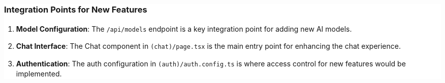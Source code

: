 ### Integration Points for New Features

1. **Model Configuration**: The `/api/models` endpoint is a key integration point for adding new AI models.

2. **Chat Interface**: The Chat component in `(chat)/page.tsx` is the main entry point for enhancing the chat experience.

3. **Authentication**: The auth configuration in `(auth)/auth.config.ts` is where access control for new features would be implemented.
